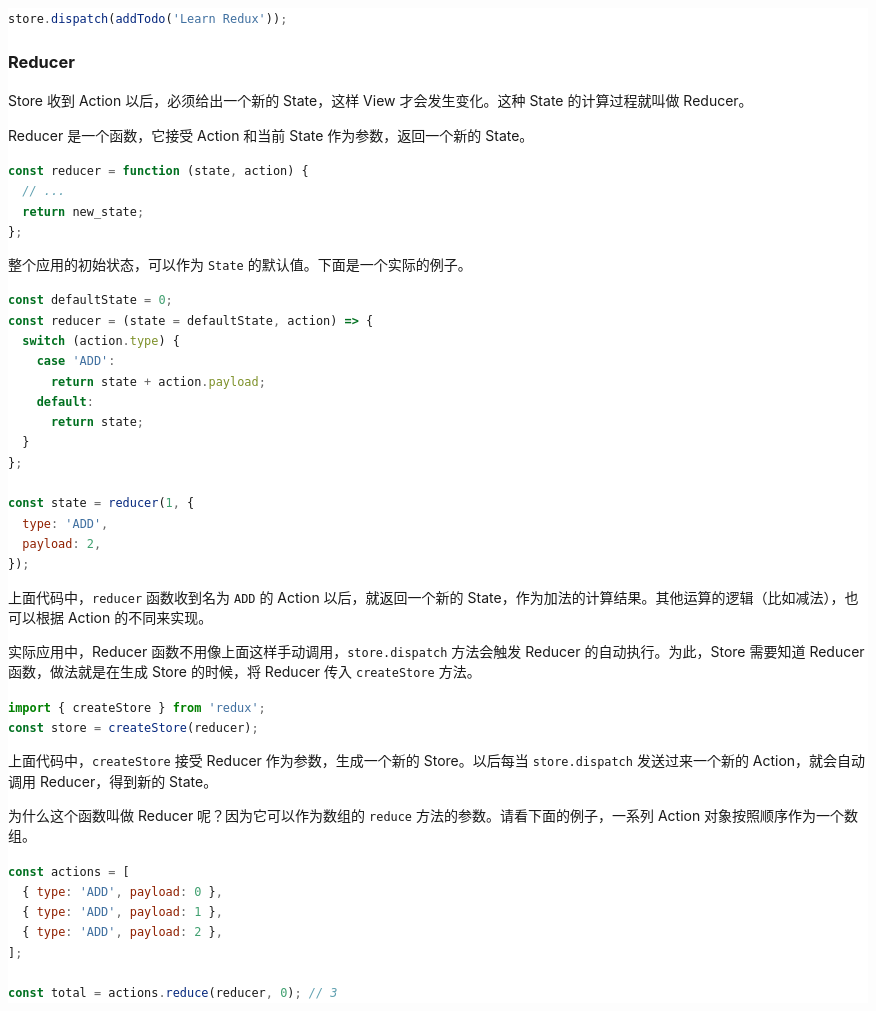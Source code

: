 ```js
store.dispatch(addTodo('Learn Redux'));
```

### Reducer

Store 收到 Action 以后，必须给出一个新的 State，这样 View 才会发生变化。这种 State 的计算过程就叫做 Reducer。

Reducer 是一个函数，它接受 Action 和当前 State 作为参数，返回一个新的 State。

```js
const reducer = function (state, action) {
  // ...
  return new_state;
};
```

整个应用的初始状态，可以作为 `State` 的默认值。下面是一个实际的例子。

```js
const defaultState = 0;
const reducer = (state = defaultState, action) => {
  switch (action.type) {
    case 'ADD':
      return state + action.payload;
    default:
      return state;
  }
};

const state = reducer(1, {
  type: 'ADD',
  payload: 2,
});
```

上面代码中，`reducer` 函数收到名为 `ADD` 的 Action 以后，就返回一个新的 State，作为加法的计算结果。其他运算的逻辑（比如减法），也可以根据 Action 的不同来实现。

实际应用中，Reducer 函数不用像上面这样手动调用，`store.dispatch` 方法会触发 Reducer 的自动执行。为此，Store 需要知道 Reducer 函数，做法就是在生成 Store 的时候，将 Reducer 传入 `createStore` 方法。

```js
import { createStore } from 'redux';
const store = createStore(reducer);
```

上面代码中，`createStore` 接受 Reducer 作为参数，生成一个新的 Store。以后每当 `store.dispatch` 发送过来一个新的 Action，就会自动调用 Reducer，得到新的 State。

为什么这个函数叫做 Reducer 呢？因为它可以作为数组的 `reduce` 方法的参数。请看下面的例子，一系列 Action 对象按照顺序作为一个数组。

```js
const actions = [
  { type: 'ADD', payload: 0 },
  { type: 'ADD', payload: 1 },
  { type: 'ADD', payload: 2 },
];

const total = actions.reduce(reducer, 0); // 3
```

